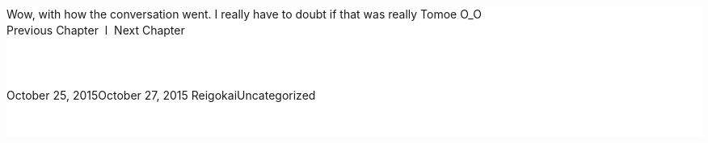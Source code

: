 Wow, with how the conversation went. I really have to doubt if that was really Tomoe O_O<br/>
Previous Chapter  l  Next Chapter<br/>
<br/>
<br/>
<br/>
October 25, 2015October 27, 2015 ReigokaiUncategorized <br/>
<br/>
<br/>
